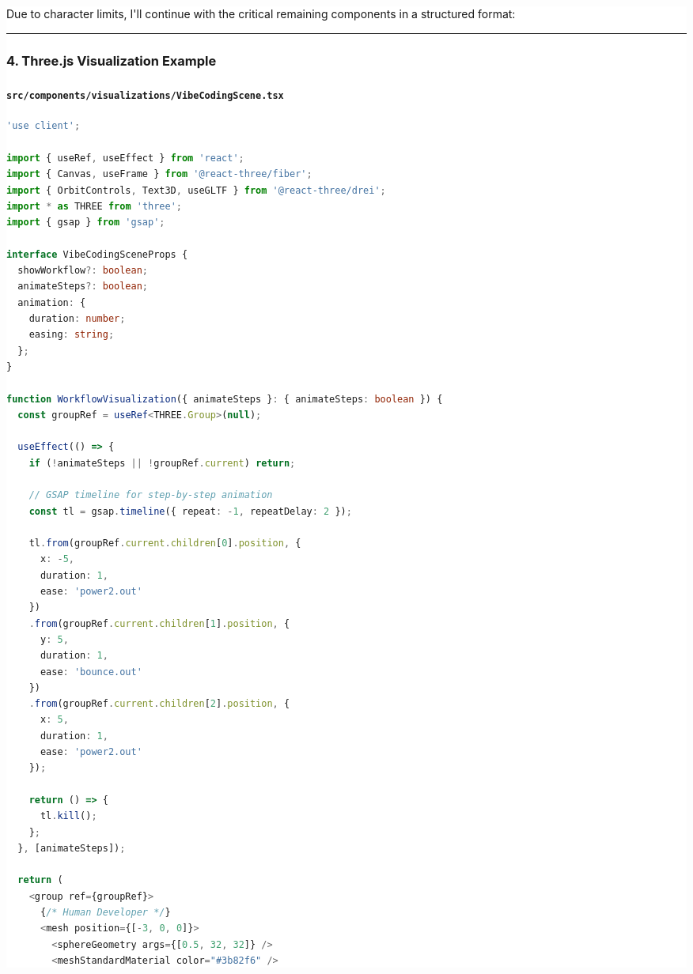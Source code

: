 Due to character limits, I'll continue with the critical remaining components in a structured format:

---

### **4. Three.js Visualization Example**

#### **`src/components/visualizations/VibeCodingScene.tsx`**

```typescript
'use client';

import { useRef, useEffect } from 'react';
import { Canvas, useFrame } from '@react-three/fiber';
import { OrbitControls, Text3D, useGLTF } from '@react-three/drei';
import * as THREE from 'three';
import { gsap } from 'gsap';

interface VibeCodingSceneProps {
  showWorkflow?: boolean;
  animateSteps?: boolean;
  animation: {
    duration: number;
    easing: string;
  };
}

function WorkflowVisualization({ animateSteps }: { animateSteps: boolean }) {
  const groupRef = useRef<THREE.Group>(null);
  
  useEffect(() => {
    if (!animateSteps || !groupRef.current) return;
    
    // GSAP timeline for step-by-step animation
    const tl = gsap.timeline({ repeat: -1, repeatDelay: 2 });
    
    tl.from(groupRef.current.children[0].position, {
      x: -5,
      duration: 1,
      ease: 'power2.out'
    })
    .from(groupRef.current.children[1].position, {
      y: 5,
      duration: 1,
      ease: 'bounce.out'
    })
    .from(groupRef.current.children[2].position, {
      x: 5,
      duration: 1,
      ease: 'power2.out'
    });
    
    return () => {
      tl.kill();
    };
  }, [animateSteps]);
  
  return (
    <group ref={groupRef}>
      {/* Human Developer */}
      <mesh position={[-3, 0, 0]}>
        <sphereGeometry args={[0.5, 32, 32]} />
        <meshStandardMaterial color="#3b82f6" />
```